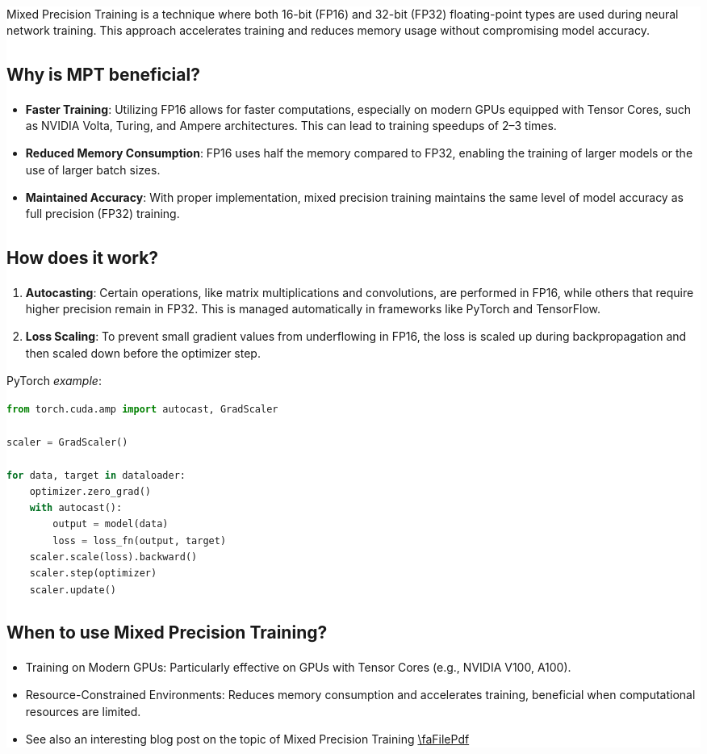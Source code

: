 Mixed Precision Training is a technique where both 16-bit (FP16) and 32-bit (FP32) floating-point types are used during neural network training. This approach accelerates training and reduces memory usage without compromising model accuracy.

## Why is MPT beneficial?

* __Faster Training__: Utilizing FP16 allows for faster computations, especially on modern GPUs equipped with Tensor Cores, such as NVIDIA Volta, Turing, and Ampere architectures. This can lead to training speedups of 2–3 times.

* __Reduced Memory Consumption__: FP16 uses half the memory compared to FP32, enabling the training of larger models or the use of larger batch sizes.

* __Maintained Accuracy__: With proper implementation, mixed precision training maintains the same level of model accuracy as full precision (FP32) training.

## How does it work?

1. __Autocasting__: Certain operations, like matrix multiplications and convolutions, are performed in FP16, while others that require higher precision remain in FP32. This is managed automatically in frameworks like PyTorch and TensorFlow.

2. __Loss Scaling__: To prevent small gradient values from underflowing in FP16, the loss is scaled up during backpropagation and then scaled down before the optimizer step.

 

PyTorch _example_:
```python
from torch.cuda.amp import autocast, GradScaler

scaler = GradScaler()

for data, target in dataloader:
    optimizer.zero_grad()
    with autocast():
        output = model(data)
        loss = loss_fn(output, target)
    scaler.scale(loss).backward()
    scaler.step(optimizer)
    scaler.update()
```

## When to use Mixed Precision Training?

* Training on Modern GPUs: Particularly effective on GPUs with Tensor Cores (e.g., NVIDIA V100, A100).

* Resource-Constrained Environments: Reduces memory consumption and accelerates training, beneficial when computational resources are limited.

* See also an interesting blog post on the topic of Mixed Precision Training [\faFilePdf](https://blog.paperspace.com/mixed-precision-training-benchmark/)